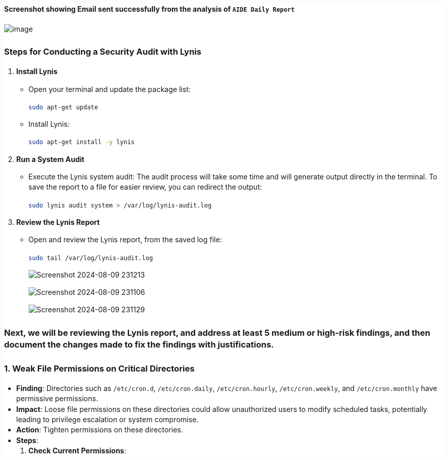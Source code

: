 #### Screenshot showing Email sent successfully from the analysis of `AIDE Daily Report`

<img width="564" alt="image" src="https://github.com/user-attachments/assets/a4458d67-7088-45cf-a979-c3a44d7e47ec">


### Steps for Conducting a Security Audit with Lynis

1. **Install Lynis**
   - Open your terminal and update the package list:

     ```bash
     sudo apt-get update
     ```

   - Install Lynis:

     ```bash
     sudo apt-get install -y lynis
     ```

2. **Run a System Audit**
   - Execute the Lynis system audit: The audit process will take some time and will generate output directly in the terminal. To save the report to a file for easier review, you can redirect the output:

     ```bash
     sudo lynis audit system > /var/log/lynis-audit.log
     ```

3. **Review the Lynis Report**
   - Open and review the Lynis report, from the saved log file:

     ```bash
     sudo tail /var/log/lynis-audit.log
     ```

     ![Screenshot 2024-08-09 231213](https://github.com/user-attachments/assets/bf284bc0-d13f-4ec2-9106-df609fbd5518)

     ![Screenshot 2024-08-09 231106](https://github.com/user-attachments/assets/ca6a427b-60e6-427a-b3fc-00c43f2f5f54)

     ![Screenshot 2024-08-09 231129](https://github.com/user-attachments/assets/671169e6-1d50-4d73-8311-79731a16fed9)



### Next, we will be reviewing the Lynis report, and address at least 5 medium or high-risk findings, and then document the changes made to fix the findings with justifications.

### 1. **Weak File Permissions on Critical Directories**

- **Finding**: Directories such as `/etc/cron.d`, `/etc/cron.daily`, `/etc/cron.hourly`, `/etc/cron.weekly`, and `/etc/cron.monthly` have permissive permissions.
- **Impact**: Loose file permissions on these directories could allow unauthorized users to modify scheduled tasks, potentially leading to privilege escalation or system compromise.
- **Action**: Tighten permissions on these directories.
- **Steps**:
     1. **Check Current Permissions**:
